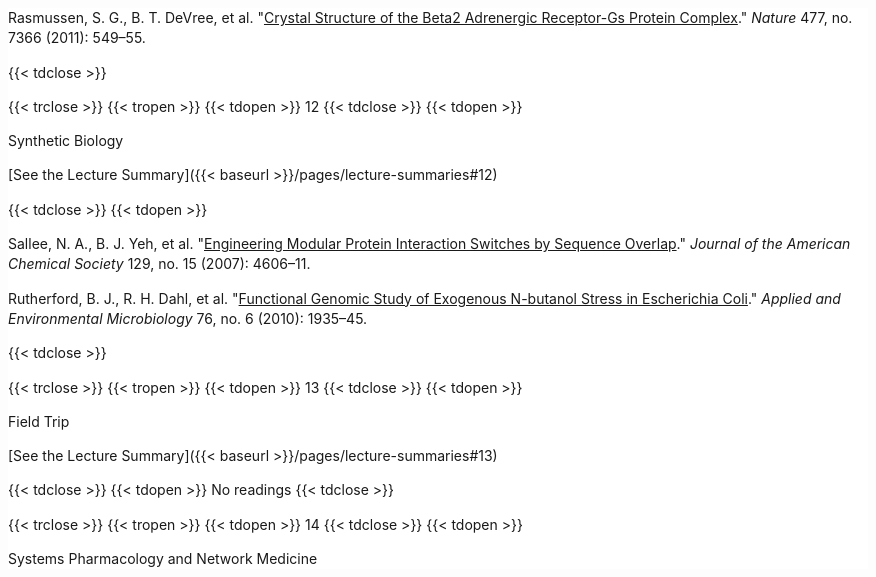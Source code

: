 Rasmussen, S. G., B. T. DeVree, et al. "[Crystal Structure of the Beta2 Adrenergic Receptor-Gs Protein Complex](http://dx.doi.org/10.1038/nature10361)." _Nature_ 477, no. 7366 (2011): 549–55.


{{< tdclose >}}

{{< trclose >}}
{{< tropen >}}
{{< tdopen >}}
12
{{< tdclose >}}
{{< tdopen >}}


Synthetic Biology

[See the Lecture Summary]({{< baseurl >}}/pages/lecture-summaries#12)


{{< tdclose >}}
{{< tdopen >}}


Sallee, N. A., B. J. Yeh, et al. "[Engineering Modular Protein Interaction Switches by Sequence Overlap](http://dx.doi.org/10.1021/ja0672728)." _Journal of the American Chemical Society_ 129, no. 15 (2007): 4606–11.

Rutherford, B. J., R. H. Dahl, et al. "[Functional Genomic Study of Exogenous N-butanol Stress in Escherichia Coli](http://dx.doi.org/10.1128/AEM.02323-09)." _Applied and Environmental Microbiology_ 76, no. 6 (2010): 1935–45.


{{< tdclose >}}

{{< trclose >}}
{{< tropen >}}
{{< tdopen >}}
13
{{< tdclose >}}
{{< tdopen >}}


Field Trip

[See the Lecture Summary]({{< baseurl >}}/pages/lecture-summaries#13)


{{< tdclose >}}
{{< tdopen >}}
No readings
{{< tdclose >}}

{{< trclose >}}
{{< tropen >}}
{{< tdopen >}}
14
{{< tdclose >}}
{{< tdopen >}}


Systems Pharmacology and Network Medicine

